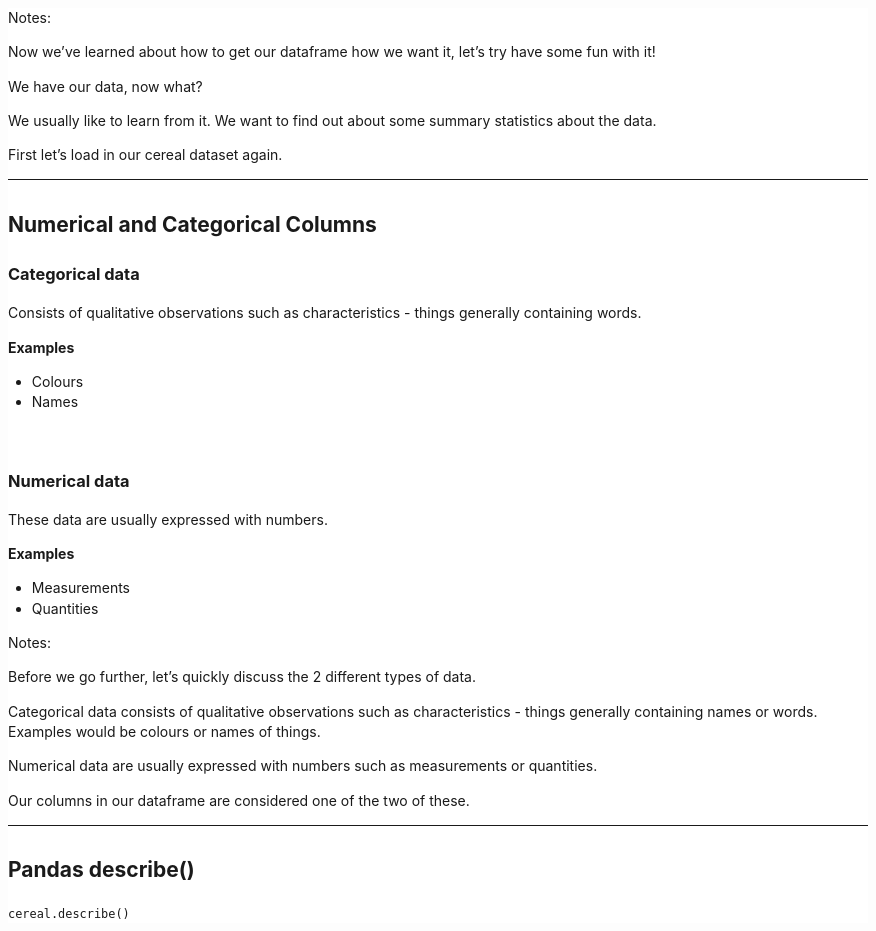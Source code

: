 Notes:

Now we’ve learned about how to get our dataframe how we want it, let’s
try have some fun with it\!

We have our data, now what?

We usually like to learn from it. We want to find out about some summary
statistics about the data.

First let’s load in our cereal dataset again.

---

## Numerical and Categorical Columns

### Categorical data

Consists of qualitative observations such as characteristics - things
generally containing words.

**Examples**

  - Colours
  - Names

<br>

### Numerical data

These data are usually expressed with numbers.

**Examples**

  - Measurements
  - Quantities

Notes:

Before we go further, let’s quickly discuss the 2 different types of
data.

Categorical data consists of qualitative observations such as
characteristics - things generally containing names or words. Examples
would be colours or names of things.

Numerical data are usually expressed with numbers such as measurements
or quantities.

Our columns in our dataframe are considered one of the two of these.

---

## Pandas describe()

``` python
cereal.describe()
```
